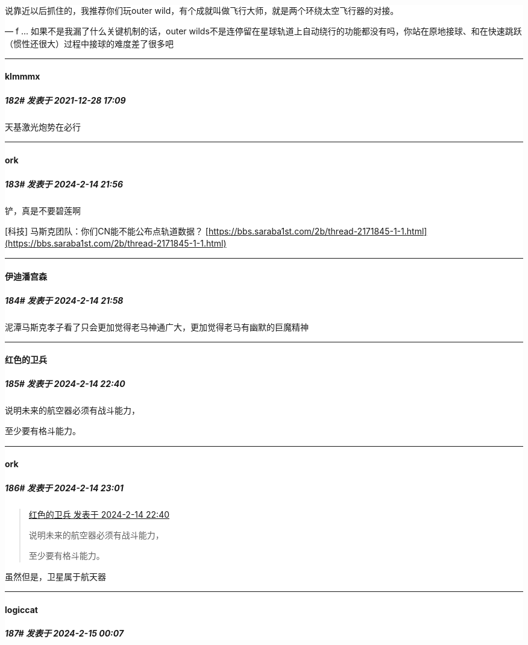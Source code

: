 说靠近以后抓住的，我推荐你们玩outer wild，有个成就叫做飞行大师，就是两个环绕太空飞行器的对接。

— f ...</blockquote>
如果不是我漏了什么关键机制的话，outer wilds不是连停留在星球轨道上自动绕行的功能都没有吗，你站在原地接球、和在快速跳跃（惯性还很大）过程中接球的难度差了很多吧

*****

####  klmmmx  
##### 182#       发表于 2021-12-28 17:09

天基激光炮势在必行

*****

####  ork  
##### 183#       发表于 2024-2-14 21:56

铲，真是不要碧莲啊

[科技] 马斯克团队：你们CN能不能公布点轨道数据？
[https://bbs.saraba1st.com/2b/thread-2171845-1-1.html](https://bbs.saraba1st.com/2b/thread-2171845-1-1.html)

*****

####  伊迪潘宫森  
##### 184#       发表于 2024-2-14 21:58

泥潭马斯克孝子看了只会更加觉得老马神通广大，更加觉得老马有幽默的巨魔精神


*****

####  红色的卫兵  
##### 185#       发表于 2024-2-14 22:40

说明未来的航空器必须有战斗能力，

至少要有格斗能力。


*****

####  ork  
##### 186#       发表于 2024-2-14 23:01

<blockquote><a href="httphttps://bbs.saraba1st.com/2b/forum.php?mod=redirect&amp;goto=findpost&amp;pid=63962213&amp;ptid=2044275" target="_blank">红色的卫兵 发表于 2024-2-14 22:40</a>

说明未来的航空器必须有战斗能力，

至少要有格斗能力。</blockquote>
虽然但是，卫星属于航天器


*****

####  logiccat  
##### 187#       发表于 2024-2-15 00:07
